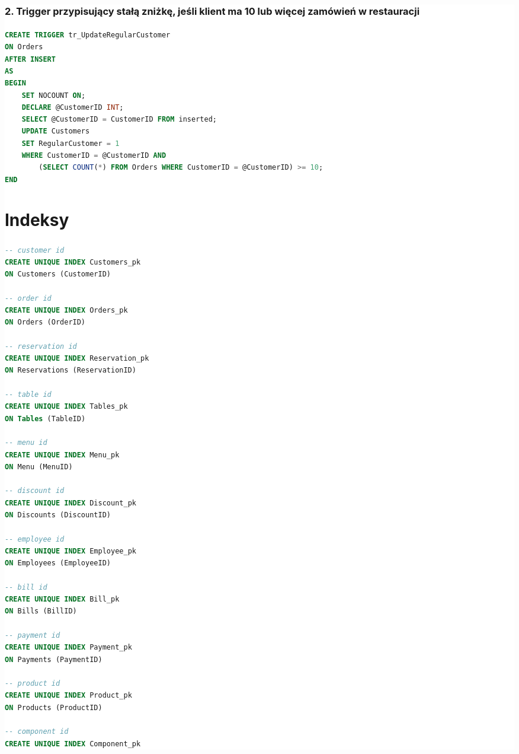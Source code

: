### 2. Trigger przypisujący stałą zniżkę, jeśli klient ma 10 lub więcej zamówień w restauracji
```sql
CREATE TRIGGER tr_UpdateRegularCustomer
ON Orders
AFTER INSERT
AS
BEGIN
    SET NOCOUNT ON;
    DECLARE @CustomerID INT;
    SELECT @CustomerID = CustomerID FROM inserted;
    UPDATE Customers
    SET RegularCustomer = 1
    WHERE CustomerID = @CustomerID AND
        (SELECT COUNT(*) FROM Orders WHERE CustomerID = @CustomerID) >= 10;
END
```

# Indeksy

```sql
-- customer id
CREATE UNIQUE INDEX Customers_pk
ON Customers (CustomerID)

-- order id
CREATE UNIQUE INDEX Orders_pk
ON Orders (OrderID)

-- reservation id
CREATE UNIQUE INDEX Reservation_pk
ON Reservations (ReservationID)

-- table id
CREATE UNIQUE INDEX Tables_pk
ON Tables (TableID)

-- menu id
CREATE UNIQUE INDEX Menu_pk
ON Menu (MenuID)

-- discount id
CREATE UNIQUE INDEX Discount_pk
ON Discounts (DiscountID)

-- employee id
CREATE UNIQUE INDEX Employee_pk
ON Employees (EmployeeID)

-- bill id
CREATE UNIQUE INDEX Bill_pk
ON Bills (BillID)

-- payment id
CREATE UNIQUE INDEX Payment_pk
ON Payments (PaymentID)

-- product id
CREATE UNIQUE INDEX Product_pk
ON Products (ProductID)

-- component id
CREATE UNIQUE INDEX Component_pk
```